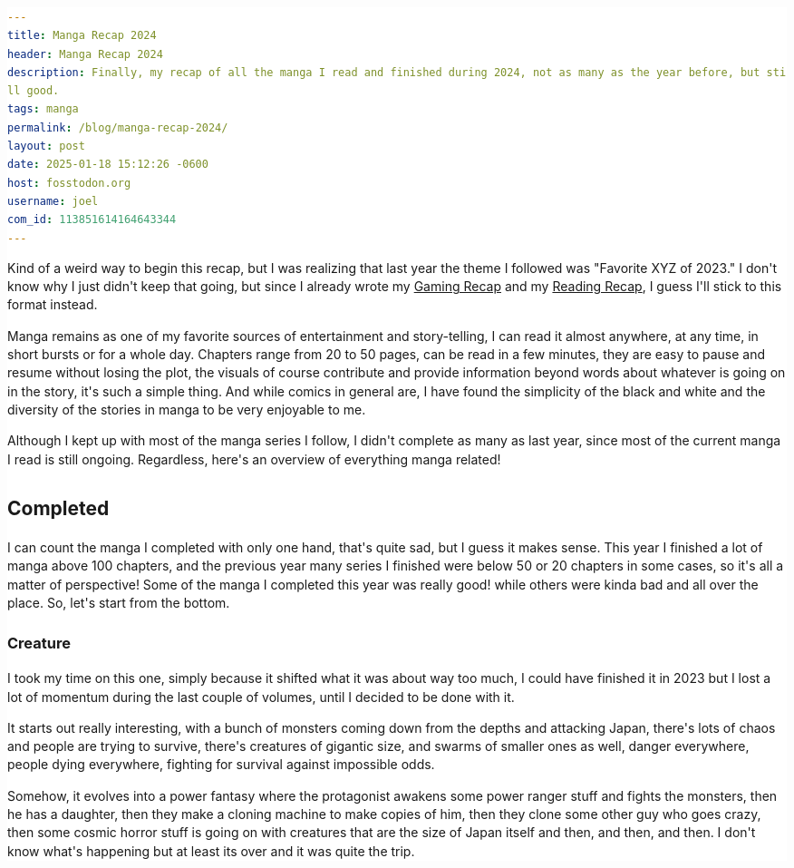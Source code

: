 ```yaml
---
title: Manga Recap 2024
header: Manga Recap 2024
description: Finally, my recap of all the manga I read and finished during 2024, not as many as the year before, but still good.
tags: manga
permalink: /blog/manga-recap-2024/
layout: post
date: 2025-01-18 15:12:26 -0600
host: fosstodon.org
username: joel
com_id: 113851614164643344
---
```


Kind of a weird way to begin this recap, but I was realizing that last year the theme I followed was "Favorite XYZ of 2023." I don't know why I just didn't keep that going, but since I already wrote my [Gaming Recap](/blog/gaming-recap-2024) and my [Reading Recap](/blog/reading-recap-2024), I guess I'll stick to this format instead.

Manga remains as one of my favorite sources of entertainment and story-telling, I can read it almost anywhere, at any time, in short bursts or for a whole day. Chapters range from 20 to 50 pages, can be read in a few minutes, they are easy to pause and resume without losing the plot, the visuals of course contribute and provide information beyond words about whatever is going on in the story, it's such a simple thing. And while comics in general are, I have found the simplicity of the black and white and the diversity of the stories in manga to be very enjoyable to me.

Although I kept up with most of the manga series I follow, I didn't complete as many as last year, since most of the current manga I read is still ongoing. Regardless, here's an overview of everything manga related!

## Completed

I can count the manga I completed with only one hand, that's quite sad, but I guess it makes sense. This year I finished a lot of manga above 100 chapters, and the previous year many series I finished were below 50 or 20 chapters in some cases, so it's all a matter of perspective! Some of the manga I completed this year was really good! while others were kinda bad and all over the place. So, let's start from the bottom.

### Creature

I took my time on this one, simply because it shifted what it was about way
too much, I could have finished it in 2023 but I lost a lot of momentum
during the last couple of volumes, until I decided to be done with it.

It starts out really interesting, with a bunch of monsters coming down from
the depths and attacking Japan, there's lots of chaos and people are trying
to survive, there's creatures of gigantic size, and swarms of smaller ones
as well, danger everywhere, people dying everywhere, fighting for survival
against impossible odds.

Somehow, it evolves into a power fantasy where the protagonist awakens some
power ranger stuff and fights the monsters, then he has a daughter, then
they make a cloning machine to make copies of him, then they clone some
other guy who goes crazy, then some cosmic horror stuff is going on with
creatures that are the size of Japan itself and then, and then, and then. I
don't know what's happening but at least its over and it was quite the trip.
